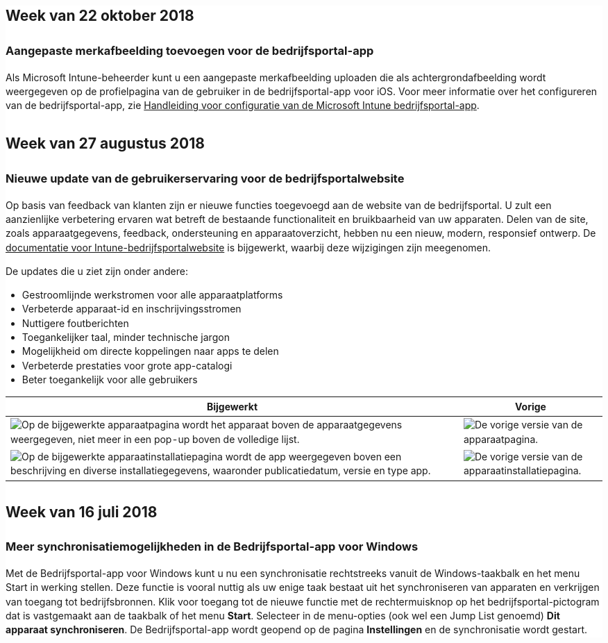 ## <a name="week-of-october-22-2018"></a>Week van 22 oktober 2018

### <a name="add-custom-brand-image-for-company-portal-app----1916266---"></a>Aangepaste merkafbeelding toevoegen voor de bedrijfsportal-app 
Als Microsoft Intune-beheerder kunt u een aangepaste merkafbeelding uploaden die als achtergrondafbeelding wordt weergegeven op de profielpagina van de gebruiker in de bedrijfsportal-app voor iOS. Voor meer informatie over het configureren van de bedrijfsportal-app, zie [Handleiding voor configuratie van de Microsoft Intune bedrijfsportal-app](company-portal-app.md).  

## <a name="week-of-august-27-2018"></a>Week van 27 augustus 2018  

### <a name="new-user-experience-update-for-the-company-portal-website---2000968---"></a>Nieuwe update van de gebruikerservaring voor de bedrijfsportalwebsite   
Op basis van feedback van klanten zijn er nieuwe functies toegevoegd aan de website van de bedrijfsportal. U zult een aanzienlijke verbetering ervaren wat betreft de bestaande functionaliteit en bruikbaarheid van uw apparaten. Delen van de site, zoals apparaatgegevens, feedback, ondersteuning en apparaatoverzicht, hebben nu een nieuw, modern, responsief ontwerp. De [documentatie voor Intune-bedrijfsportalwebsite](https://docs.microsoft.com/intune-user-help/using-the-intune-company-portal-website) is bijgewerkt, waarbij deze wijzigingen zijn meegenomen.   

De updates die u ziet zijn onder andere:  

- Gestroomlijnde werkstromen voor alle apparaatplatforms
- Verbeterde apparaat-id en inschrijvingsstromen
- Nuttigere foutberichten
- Toegankelijker taal, minder technische jargon
- Mogelijkheid om directe koppelingen naar apps te delen
- Verbeterde prestaties voor grote app-catalogi
- Beter toegankelijk voor alle gebruikers  

|Bijgewerkt|Vorige|
|---|---|
|![Op de bijgewerkte apparaatpagina wordt het apparaat boven de apparaatgegevens weergegeven, niet meer in een pop-up boven de volledige lijst.](./media/iwp-device-after-1803.png)|![De vorige versie van de apparaatpagina.](./media/iwp-device-before-1803.png)|
|![Op de bijgewerkte apparaatinstallatiepagina wordt de app weergegeven boven een beschrijving en diverse installatiegegevens, waaronder publicatiedatum, versie en type app.](./media/iwp-app-install-after-1803.png)|![De vorige versie van de apparaatinstallatiepagina.](./media/iwp-app-install-before-1803.png)|  

## <a name="week-of-july-16-2018"></a>Week van 16 juli 2018  

### <a name="more-opportunities-to-sync-in-the-company-portal-app-for-windows"></a>Meer synchronisatiemogelijkheden in de Bedrijfsportal-app voor Windows   
Met de Bedrijfsportal-app voor Windows kunt u nu een synchronisatie rechtstreeks vanuit de Windows-taakbalk en het menu Start in werking stellen. Deze functie is vooral nuttig als uw enige taak bestaat uit het synchroniseren van apparaten en verkrijgen van toegang tot bedrijfsbronnen. Klik voor toegang tot de nieuwe functie met de rechtermuisknop op het bedrijfsportal-pictogram dat is vastgemaakt aan de taakbalk of het menu **Start**. Selecteer in de menu-opties (ook wel een Jump List genoemd) **Dit apparaat synchroniseren**. De Bedrijfsportal-app wordt geopend op de pagina **Instellingen** en de synchronisatie wordt gestart.  

